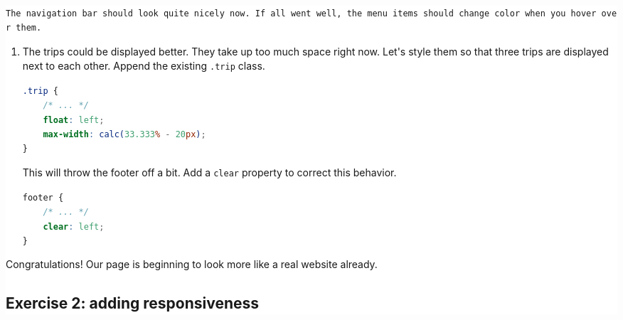 	The navigation bar should look quite nicely now. If all went well, the menu items should change color when you hover over them.

1. The trips could be displayed better. They take up too much space right now. Let's style them so that three trips are displayed next to each other. Append the existing `.trip` class.
	```css
	.trip {
		/* ... */
		float: left;
		max-width: calc(33.333% - 20px);
	}
	```
   This will throw the footer off a bit. Add a `clear` property to correct this behavior.
	```css
	footer {
		/* ... */
		clear: left;
	}
	```

Congratulations! Our page is beginning to look more like a real website already.

## Exercise 2: adding responsiveness
